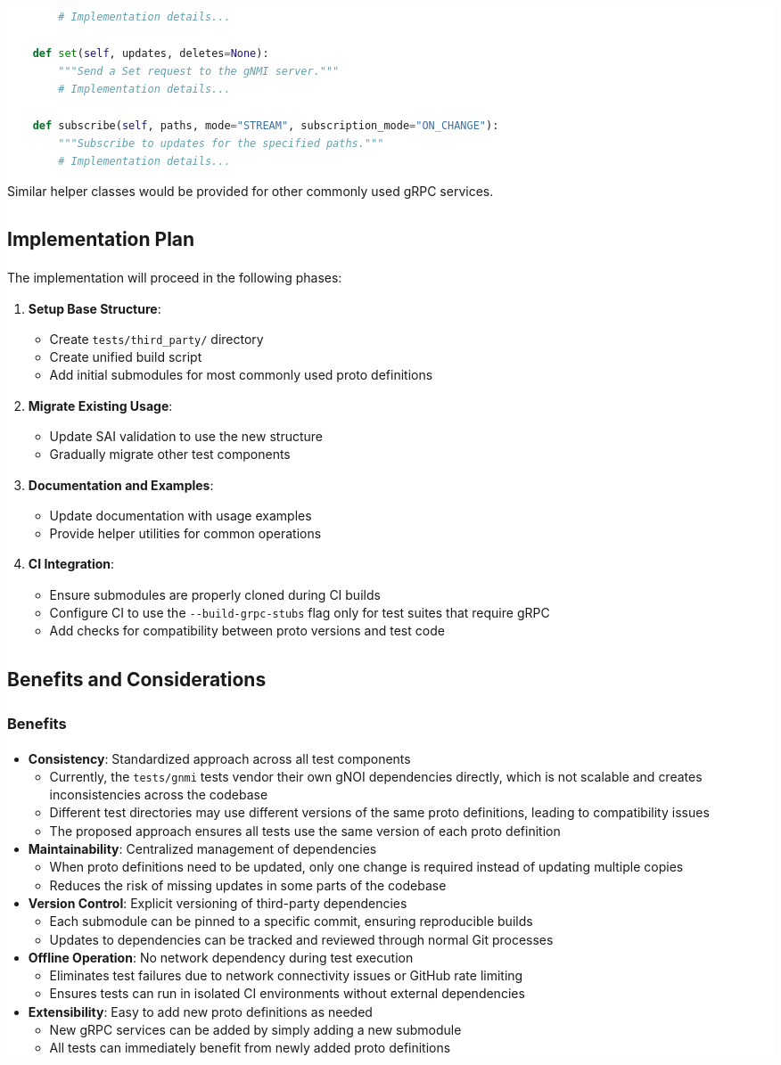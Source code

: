 ```python
        # Implementation details...

    def set(self, updates, deletes=None):
        """Send a Set request to the gNMI server."""
        # Implementation details...

    def subscribe(self, paths, mode="STREAM", subscription_mode="ON_CHANGE"):
        """Subscribe to updates for the specified paths."""
        # Implementation details...
```

Similar helper classes would be provided for other commonly used gRPC services.

## Implementation Plan

The implementation will proceed in the following phases:

1. **Setup Base Structure**:
   - Create `tests/third_party/` directory
   - Create unified build script
   - Add initial submodules for most commonly used proto definitions

2. **Migrate Existing Usage**:
   - Update SAI validation to use the new structure
   - Gradually migrate other test components

3. **Documentation and Examples**:
   - Update documentation with usage examples
   - Provide helper utilities for common operations

4. **CI Integration**:
   - Ensure submodules are properly cloned during CI builds
   - Configure CI to use the `--build-grpc-stubs` flag only for test suites that require gRPC
   - Add checks for compatibility between proto versions and test code

## Benefits and Considerations

### Benefits

- **Consistency**: Standardized approach across all test components
  - Currently, the `tests/gnmi` tests vendor their own gNOI dependencies directly, which is not scalable and creates inconsistencies across the codebase
  - Different test directories may use different versions of the same proto definitions, leading to compatibility issues
  - The proposed approach ensures all tests use the same version of each proto definition
- **Maintainability**: Centralized management of dependencies
  - When proto definitions need to be updated, only one change is required instead of updating multiple copies
  - Reduces the risk of missing updates in some parts of the codebase
- **Version Control**: Explicit versioning of third-party dependencies
  - Each submodule can be pinned to a specific commit, ensuring reproducible builds
  - Updates to dependencies can be tracked and reviewed through normal Git processes
- **Offline Operation**: No network dependency during test execution
  - Eliminates test failures due to network connectivity issues or GitHub rate limiting
  - Ensures tests can run in isolated CI environments without external dependencies
- **Extensibility**: Easy to add new proto definitions as needed
  - New gRPC services can be added by simply adding a new submodule
  - All tests can immediately benefit from newly added proto definitions
